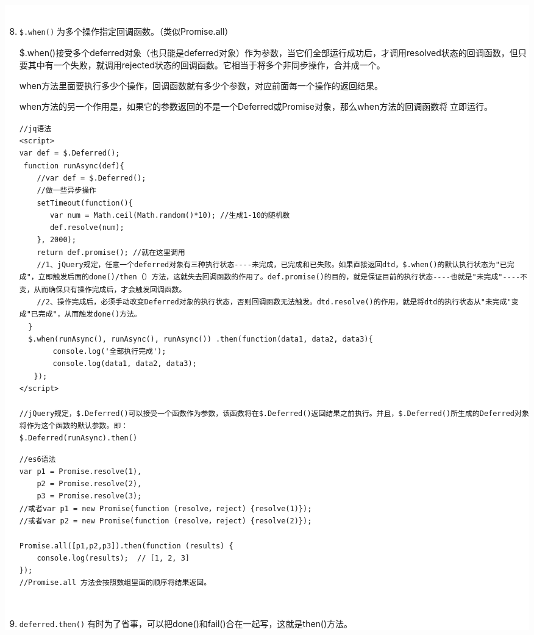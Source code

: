      ​

  8. `$.when()` 为多个操作指定回调函数。（类似Promise.all）

     $.when()接受多个deferred对象（也只能是deferred对象）作为参数，当它们全部运行成功后，才调用resolved状态的回调函数，但只要其中有一个失败，就调用rejected状态的回调函数。它相当于将多个非同步操作，合并成一个。

     when方法里面要执行多少个操作，回调函数就有多少个参数，对应前面每一个操作的返回结果。

     when方法的另一个作用是，如果它的参数返回的不是一个Deferred或Promise对象，那么when方法的回调函数将 立即运行。

     ```
     //jq语法
     <script>
     var def = $.Deferred();
      function runAsync(def){
         //var def = $.Deferred();
         //做一些异步操作
         setTimeout(function(){
            var num = Math.ceil(Math.random()*10); //生成1-10的随机数
            def.resolve(num);
         }, 2000);
         return def.promise(); //就在这里调用
         //1、jQuery规定，任意一个deferred对象有三种执行状态----未完成，已完成和已失败。如果直接返回dtd，$.when()的默认执行状态为"已完成"，立即触发后面的done()/then（）方法，这就失去回调函数的作用了。def.promise()的目的，就是保证目前的执行状态----也就是"未完成"----不变，从而确保只有操作完成后，才会触发回调函数。
         //2、操作完成后，必须手动改变Deferred对象的执行状态，否则回调函数无法触发。dtd.resolve()的作用，就是将dtd的执行状态从"未完成"变成"已完成"，从而触发done()方法。
       }
       $.when(runAsync(), runAsync(), runAsync()) .then(function(data1, data2, data3){
     　　　　 console.log('全部执行完成');
     　　　　 console.log(data1, data2, data3);
     　　});
     </script>
     
     //jQuery规定，$.Deferred()可以接受一个函数作为参数，该函数将在$.Deferred()返回结果之前执行。并且，$.Deferred()所生成的Deferred对象将作为这个函数的默认参数。即：
     $.Deferred(runAsync).then()
     ```

     ```
     //es6语法
     var p1 = Promise.resolve(1),
         p2 = Promise.resolve(2),
         p3 = Promise.resolve(3);
     //或者var p1 = new Promise(function (resolve，reject) {resolve(1)});
     //或者var p2 = new Promise(function (resolve，reject) {resolve(2)});
     
     Promise.all([p1,p2,p3]).then(function (results) {
         console.log(results);  // [1, 2, 3]
     });
     //Promise.all 方法会按照数组里面的顺序将结果返回。
     ```

     ​

  9. `deferred.then()` 有时为了省事，可以把done()和fail()合在一起写，这就是then()方法。
